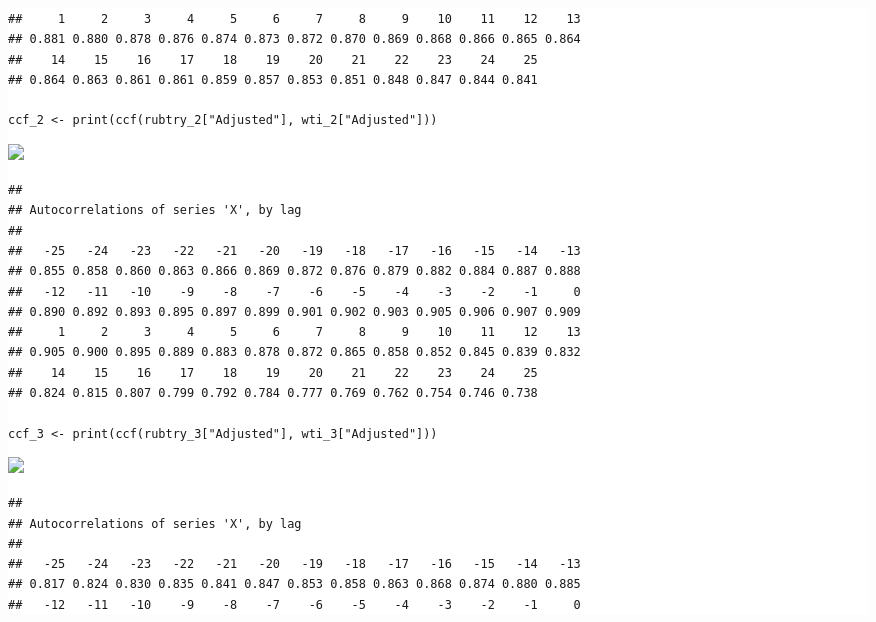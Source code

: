     ##     1     2     3     4     5     6     7     8     9    10    11    12    13 
    ## 0.881 0.880 0.878 0.876 0.874 0.873 0.872 0.870 0.869 0.868 0.866 0.865 0.864 
    ##    14    15    16    17    18    19    20    21    22    23    24    25 
    ## 0.864 0.863 0.861 0.861 0.859 0.857 0.853 0.851 0.848 0.847 0.844 0.841

    ccf_2 <- print(ccf(rubtry_2["Adjusted"], wti_2["Adjusted"]))

![](EC48T_Project_files/figure-markdown_strict/unnamed-chunk-9-2.png)

    ## 
    ## Autocorrelations of series 'X', by lag
    ## 
    ##   -25   -24   -23   -22   -21   -20   -19   -18   -17   -16   -15   -14   -13 
    ## 0.855 0.858 0.860 0.863 0.866 0.869 0.872 0.876 0.879 0.882 0.884 0.887 0.888 
    ##   -12   -11   -10    -9    -8    -7    -6    -5    -4    -3    -2    -1     0 
    ## 0.890 0.892 0.893 0.895 0.897 0.899 0.901 0.902 0.903 0.905 0.906 0.907 0.909 
    ##     1     2     3     4     5     6     7     8     9    10    11    12    13 
    ## 0.905 0.900 0.895 0.889 0.883 0.878 0.872 0.865 0.858 0.852 0.845 0.839 0.832 
    ##    14    15    16    17    18    19    20    21    22    23    24    25 
    ## 0.824 0.815 0.807 0.799 0.792 0.784 0.777 0.769 0.762 0.754 0.746 0.738

    ccf_3 <- print(ccf(rubtry_3["Adjusted"], wti_3["Adjusted"]))

![](EC48T_Project_files/figure-markdown_strict/unnamed-chunk-9-3.png)

    ## 
    ## Autocorrelations of series 'X', by lag
    ## 
    ##   -25   -24   -23   -22   -21   -20   -19   -18   -17   -16   -15   -14   -13 
    ## 0.817 0.824 0.830 0.835 0.841 0.847 0.853 0.858 0.863 0.868 0.874 0.880 0.885 
    ##   -12   -11   -10    -9    -8    -7    -6    -5    -4    -3    -2    -1     0 